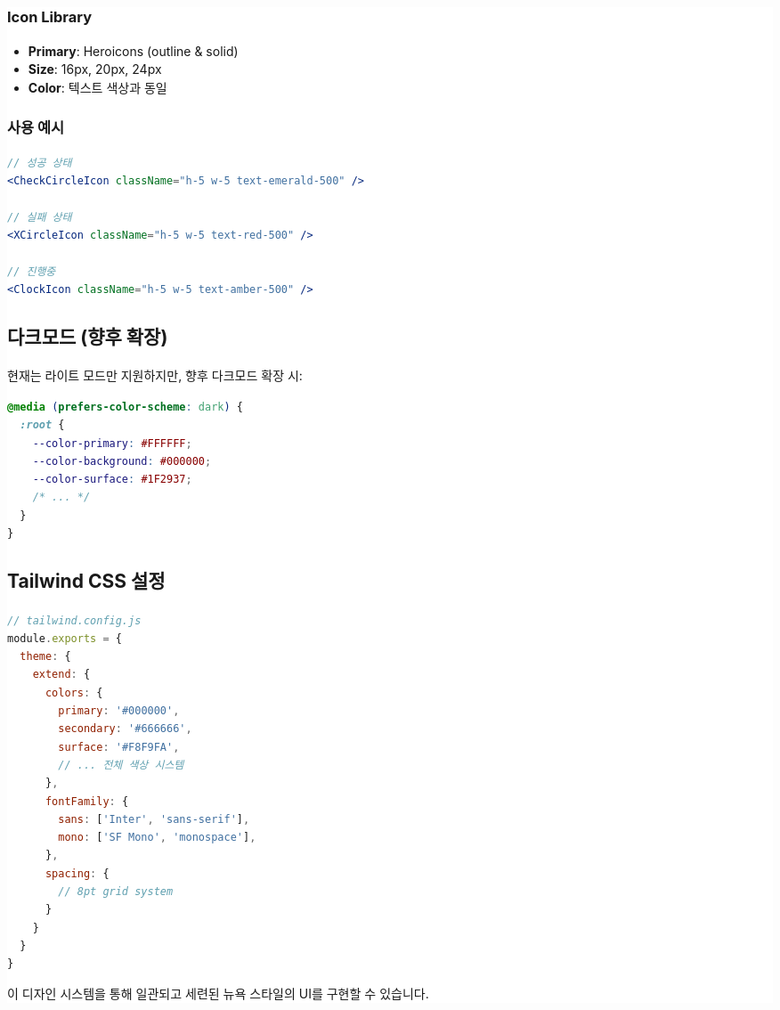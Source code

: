 ### Icon Library
- **Primary**: Heroicons (outline & solid)
- **Size**: 16px, 20px, 24px
- **Color**: 텍스트 색상과 동일

### 사용 예시
```jsx
// 성공 상태
<CheckCircleIcon className="h-5 w-5 text-emerald-500" />

// 실패 상태
<XCircleIcon className="h-5 w-5 text-red-500" />

// 진행중
<ClockIcon className="h-5 w-5 text-amber-500" />
```

## 다크모드 (향후 확장)

현재는 라이트 모드만 지원하지만, 향후 다크모드 확장 시:

```css
@media (prefers-color-scheme: dark) {
  :root {
    --color-primary: #FFFFFF;
    --color-background: #000000;
    --color-surface: #1F2937;
    /* ... */
  }
}
```

## Tailwind CSS 설정

```javascript
// tailwind.config.js
module.exports = {
  theme: {
    extend: {
      colors: {
        primary: '#000000',
        secondary: '#666666',
        surface: '#F8F9FA',
        // ... 전체 색상 시스템
      },
      fontFamily: {
        sans: ['Inter', 'sans-serif'],
        mono: ['SF Mono', 'monospace'],
      },
      spacing: {
        // 8pt grid system
      }
    }
  }
}
```

이 디자인 시스템을 통해 일관되고 세련된 뉴욕 스타일의 UI를 구현할 수 있습니다.